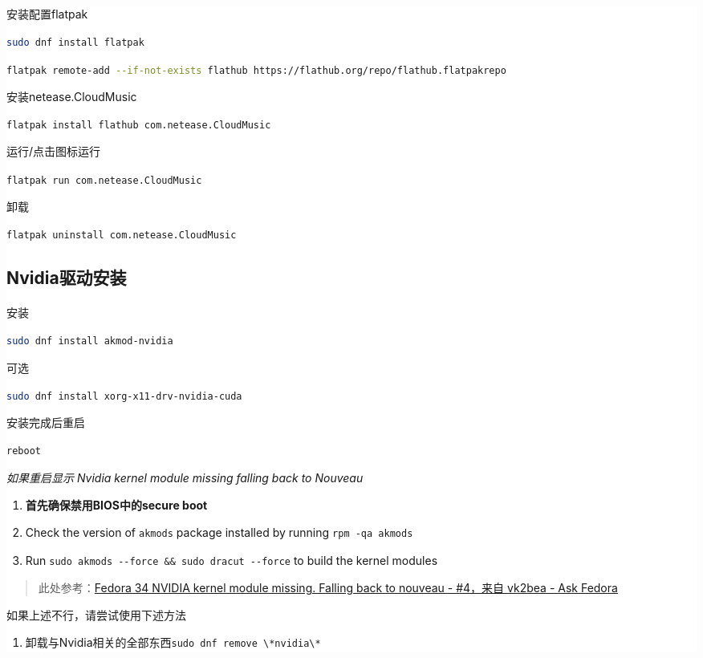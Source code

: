 安装配置flatpak

```bash
sudo dnf install flatpak
```

```bash
flatpak remote-add --if-not-exists flathub https://flathub.org/repo/flathub.flatpakrepo
```

安装netease.CloudMusic

```bash
flatpak install flathub com.netease.CloudMusic
```

运行/点击图标运行

```bash
flatpak run com.netease.CloudMusic
```

卸载

```bash
flatpak uninstall com.netease.CloudMusic
```

## Nvidia驱动安装

安装

```bash
sudo dnf install akmod-nvidia
```

可选

```bash
sudo dnf install xorg-x11-drv-nvidia-cuda
```

安装完成后重启

```bash
reboot
```

*如果重启显示 Nvidia kernel module missing falling back to Nouveau*

1. **首先确保禁用BIOS中的secure boot**

2. Check the version of `akmods` package installed by running `rpm -qa akmods`

3. Run `sudo akmods --force && sudo dracut --force` to build the kernel modules

> 此处参考：[Fedora 34 NVIDIA kernel module missing. Falling back to nouveau - #4，来自 vk2bea - Ask Fedora](https://ask.fedoraproject.org/t/fedora-34-nvidia-kernel-module-missing-falling-back-to-nouveau/13785/4)

如果上述不行，请尝试使用下述方法

1. 卸载与Nvidia相关的全部东西`sudo dnf remove \*nvidia\*`

